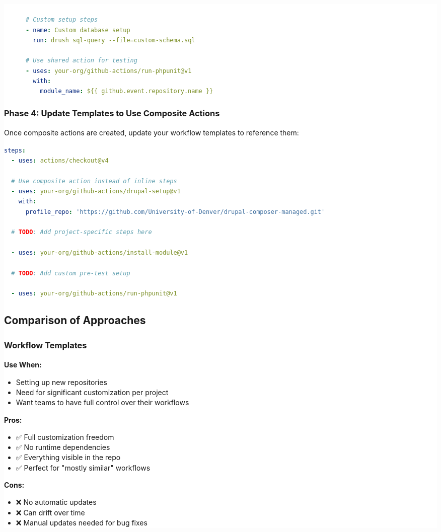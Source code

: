 ```yaml
      
      # Custom setup steps
      - name: Custom database setup
        run: drush sql-query --file=custom-schema.sql
      
      # Use shared action for testing
      - uses: your-org/github-actions/run-phpunit@v1
        with:
          module_name: ${{ github.event.repository.name }}
```

### Phase 4: Update Templates to Use Composite Actions
Once composite actions are created, update your workflow templates to reference them:

```yaml
steps:
  - uses: actions/checkout@v4
  
  # Use composite action instead of inline steps
  - uses: your-org/github-actions/drupal-setup@v1
    with:
      profile_repo: 'https://github.com/University-of-Denver/drupal-composer-managed.git'
  
  # TODO: Add project-specific steps here
  
  - uses: your-org/github-actions/install-module@v1
  
  # TODO: Add custom pre-test setup
  
  - uses: your-org/github-actions/run-phpunit@v1
```

## Comparison of Approaches

### Workflow Templates
**Use When:**
- Setting up new repositories
- Need for significant customization per project
- Want teams to have full control over their workflows

**Pros:**
- ✅ Full customization freedom
- ✅ No runtime dependencies
- ✅ Everything visible in the repo
- ✅ Perfect for "mostly similar" workflows

**Cons:**
- ❌ No automatic updates
- ❌ Can drift over time
- ❌ Manual updates needed for bug fixes
